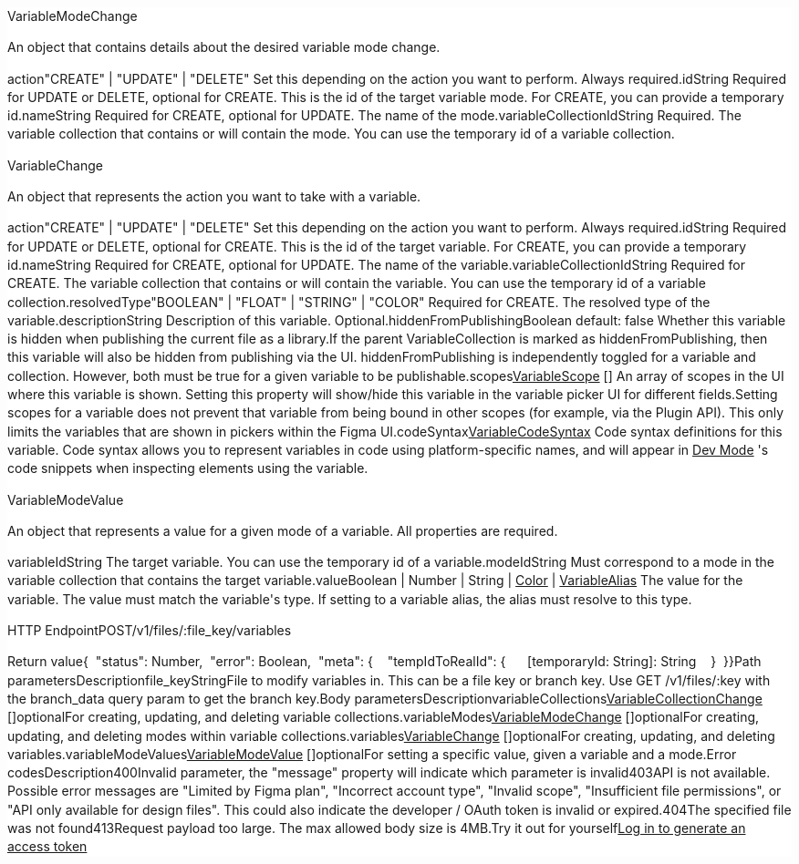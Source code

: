 VariableModeChange

An object that contains details about the desired variable mode change.

action"CREATE" | "UPDATE" | "DELETE" Set this depending on the action you want to perform. Always required.idString Required for UPDATE or DELETE, optional for CREATE. This is the id of the target variable mode. For CREATE, you can provide a temporary id.nameString Required for CREATE, optional for UPDATE. The name of the mode.variableCollectionIdString Required. The variable collection that contains or will contain the mode. You can use the temporary id of a variable collection.

VariableChange

An object that represents the action you want to take with a variable.

action"CREATE" | "UPDATE" | "DELETE" Set this depending on the action you want to perform. Always required.idString Required for UPDATE or DELETE, optional for CREATE. This is the id of the target variable. For CREATE, you can provide a temporary id.nameString Required for CREATE, optional for UPDATE. The name of the variable.variableCollectionIdString Required for CREATE. The variable collection that contains or will contain the variable. You can use the temporary id of a variable collection.resolvedType"BOOLEAN" | "FLOAT" | "STRING" | "COLOR" Required for CREATE. The resolved type of the variable.descriptionString Description of this variable. Optional.hiddenFromPublishingBoolean default: false Whether this variable is hidden when publishing the current file as a library.If the parent VariableCollection is marked as hiddenFromPublishing, then this variable will also be hidden from publishing via the UI. hiddenFromPublishing is independently toggled for a variable and collection. However, both must be true for a given variable to be publishable.scopes[VariableScope](#variablescope-type)
[] An array of scopes in the UI where this variable is shown. Setting this property will show/hide this variable in the variable picker UI for different fields.Setting scopes for a variable does not prevent that variable from being bound in other scopes (for example, via the Plugin API). This only limits the variables that are shown in pickers within the Figma UI.codeSyntax[VariableCodeSyntax](#variablecodesyntax-type)
 Code syntax definitions for this variable. Code syntax allows you to represent variables in code using platform-specific names, and will appear in [Dev Mode](https://help.figma.com/hc/articles/15023124644247)
's code snippets when inspecting elements using the variable.

VariableModeValue

An object that represents a value for a given mode of a variable. All properties are required.

variableIdString The target variable. You can use the temporary id of a variable.modeIdString Must correspond to a mode in the variable collection that contains the target variable.valueBoolean | Number | String | [Color](#color-type)
 | [VariableAlias](#variablealias-type)
 The value for the variable. The value must match the variable's type. If setting to a variable alias, the alias must resolve to this type. 

HTTP EndpointPOST/v1/files/:file_key/variables

Return value{  "status": Number,  "error": Boolean,  "meta": {    "tempIdToRealId": {      [temporaryId: String]: String    }  }}Path parametersDescriptionfile_keyStringFile to modify variables in. This can be a file key or branch key. Use GET /v1/files/:key with the branch_data query param to get the branch key.Body parametersDescriptionvariableCollections[VariableCollectionChange](#variablecollectionchange-type)
[]optionalFor creating, updating, and deleting variable collections.variableModes[VariableModeChange](#variablemodechange-type)
[]optionalFor creating, updating, and deleting modes within variable collections.variables[VariableChange](#variablechange-type)
[]optionalFor creating, updating, and deleting variables.variableModeValues[VariableModeValue](#variablemodevalue-type)
[]optionalFor setting a specific value, given a variable and a mode.Error codesDescription400Invalid parameter, the "message" property will indicate which parameter is invalid403API is not available. Possible error messages are "Limited by Figma plan", "Incorrect account type", "Invalid scope", "Insufficient file permissions", or "API only available for design files". This could also indicate the developer / OAuth token is invalid or expired.404The specified file was not found413Request payload too large. The max allowed body size is 4MB.Try it out for yourself[Log in to generate an access token](/login?cont=/developers/docs)